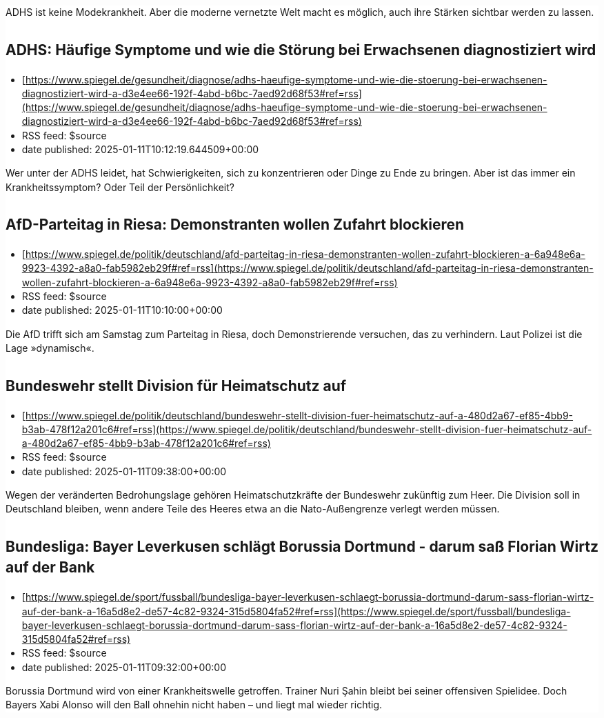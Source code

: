 ADHS ist keine Modekrankheit. Aber die moderne vernetzte Welt macht es möglich, auch ihre Stärken sichtbar werden zu lassen.

## ADHS: Häufige Symptome und wie die Störung bei Erwachsenen diagnostiziert wird
 - [https://www.spiegel.de/gesundheit/diagnose/adhs-haeufige-symptome-und-wie-die-stoerung-bei-erwachsenen-diagnostiziert-wird-a-d3e4ee66-192f-4abd-b6bc-7aed92d68f53#ref=rss](https://www.spiegel.de/gesundheit/diagnose/adhs-haeufige-symptome-und-wie-die-stoerung-bei-erwachsenen-diagnostiziert-wird-a-d3e4ee66-192f-4abd-b6bc-7aed92d68f53#ref=rss)
 - RSS feed: $source
 - date published: 2025-01-11T10:12:19.644509+00:00

Wer unter der ADHS leidet, hat Schwierigkeiten, sich zu konzentrieren oder Dinge zu Ende zu bringen. Aber ist das immer ein Krankheitssymptom? Oder Teil der Persönlichkeit?

## AfD-Parteitag in Riesa: Demonstranten wollen Zufahrt blockieren
 - [https://www.spiegel.de/politik/deutschland/afd-parteitag-in-riesa-demonstranten-wollen-zufahrt-blockieren-a-6a948e6a-9923-4392-a8a0-fab5982eb29f#ref=rss](https://www.spiegel.de/politik/deutschland/afd-parteitag-in-riesa-demonstranten-wollen-zufahrt-blockieren-a-6a948e6a-9923-4392-a8a0-fab5982eb29f#ref=rss)
 - RSS feed: $source
 - date published: 2025-01-11T10:10:00+00:00

Die AfD trifft sich am Samstag zum Parteitag in Riesa, doch Demonstrierende versuchen, das zu verhindern. Laut Polizei ist die Lage »dynamisch«.

## Bundeswehr stellt Division für Heimatschutz auf
 - [https://www.spiegel.de/politik/deutschland/bundeswehr-stellt-division-fuer-heimatschutz-auf-a-480d2a67-ef85-4bb9-b3ab-478f12a201c6#ref=rss](https://www.spiegel.de/politik/deutschland/bundeswehr-stellt-division-fuer-heimatschutz-auf-a-480d2a67-ef85-4bb9-b3ab-478f12a201c6#ref=rss)
 - RSS feed: $source
 - date published: 2025-01-11T09:38:00+00:00

Wegen der veränderten Bedrohungslage gehören Heimatschutzkräfte der Bundeswehr zukünftig zum Heer. Die Division soll in Deutschland bleiben, wenn andere Teile des Heeres etwa an die Nato-Außengrenze verlegt werden müssen.

## Bundesliga: Bayer Leverkusen schlägt Borussia Dortmund - darum saß Florian Wirtz auf der Bank
 - [https://www.spiegel.de/sport/fussball/bundesliga-bayer-leverkusen-schlaegt-borussia-dortmund-darum-sass-florian-wirtz-auf-der-bank-a-16a5d8e2-de57-4c82-9324-315d5804fa52#ref=rss](https://www.spiegel.de/sport/fussball/bundesliga-bayer-leverkusen-schlaegt-borussia-dortmund-darum-sass-florian-wirtz-auf-der-bank-a-16a5d8e2-de57-4c82-9324-315d5804fa52#ref=rss)
 - RSS feed: $source
 - date published: 2025-01-11T09:32:00+00:00

Borussia Dortmund wird von einer Krankheitswelle getroffen. Trainer Nuri Şahin bleibt bei seiner offensiven Spielidee. Doch Bayers Xabi Alonso will den Ball ohnehin nicht haben – und liegt mal wieder richtig.
